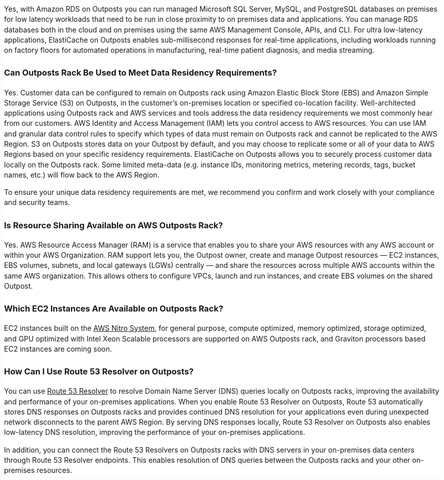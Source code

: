 Yes, with Amazon RDS on Outposts you can run managed Microsoft SQL Server, MySQL, and PostgreSQL databases on premises for low latency workloads that need to be run in close proximity to on premises data and applications. You can manage RDS databases both in the cloud and on premises using the same AWS Management Console, APIs, and CLI. For ultra low-latency applications, ElastiCache on Outposts enables sub-millisecond responses for real-time applications, including workloads running on factory floors for automated operations in manufacturing, real-time patient diagnosis, and media streaming.

### Can Outposts Rack Be Used to Meet Data Residency Requirements?

Yes. Customer data can be configured to remain on Outposts rack using Amazon Elastic Block Store (EBS) and Amazon Simple Storage Service (S3) on Outposts, in the customer’s on-premises location or specified co-location facility. Well-architected applications using Outposts rack and AWS services and tools address the data residency requirements we most commonly hear from our customers. AWS Identity and Access Management (IAM) lets you control access to AWS resources. You can use IAM and granular data control rules to specify which types of data must remain on Outposts rack and cannot be replicated to the AWS Region. S3 on Outposts stores data on your Outpost by default, and you may choose to replicate some or all of your data to AWS Regions based on your specific residency requirements. ElastiCache on Outposts allows you to securely process customer data locally on the Outposts rack. Some limited meta-data (e.g. instance IDs, monitoring metrics, metering records, tags, bucket names, etc.) will flow back to the AWS Region.  
  
To ensure your unique data residency requirements are met, we recommend you confirm and work closely with your compliance and security teams.

### Is Resource Sharing Available on AWS Outposts Rack?

Yes. AWS Resource Access Manager (RAM) is a service that enables you to share your AWS resources with any AWS account or within your AWS Organization. RAM support lets you, the Outpost owner, create and manage Outpost resources — EC2 instances, EBS volumes, subnets, and local gateways (LGWs) centrally — and share the resources across multiple AWS accounts within the same AWS organization. This allows others to configure VPCs, launch and run instances, and create EBS volumes on the shared Outpost.

### Which EC2 Instances Are Available on Outposts Rack?

EC2 instances built on the [AWS Nitro System](https://aws.amazon.com/ec2/nitro/), for general purpose, compute optimized, memory optimized, storage optimized, and GPU optimized with Intel Xeon Scalable processors are supported on AWS Outposts rack, and Graviton processors based EC2 instances are coming soon.

### How Can I Use Route 53 Resolver on Outposts?

You can use [Route 53 Resolver](https://aws.amazon.com/route53/resolver/) to resolve Domain Name Server (DNS) queries locally on Outposts racks, improving the availability and performance of your on-premises applications. When you enable Route 53 Resolver on Outposts, Route 53 automatically stores DNS responses on Outposts racks and provides continued DNS resolution for your applications even during unexpected network disconnects to the parent AWS Region. By serving DNS responses locally, Route 53 Resolver on Outposts also enables low-latency DNS resolution, improving the performance of your on-premises applications.

In addition, you can connect the Route 53 Resolvers on Outposts racks with DNS servers in your on-premises data centers through Route 53 Resolver endpoints. This enables resolution of DNS queries between the Outposts racks and your other on-premises resources.
